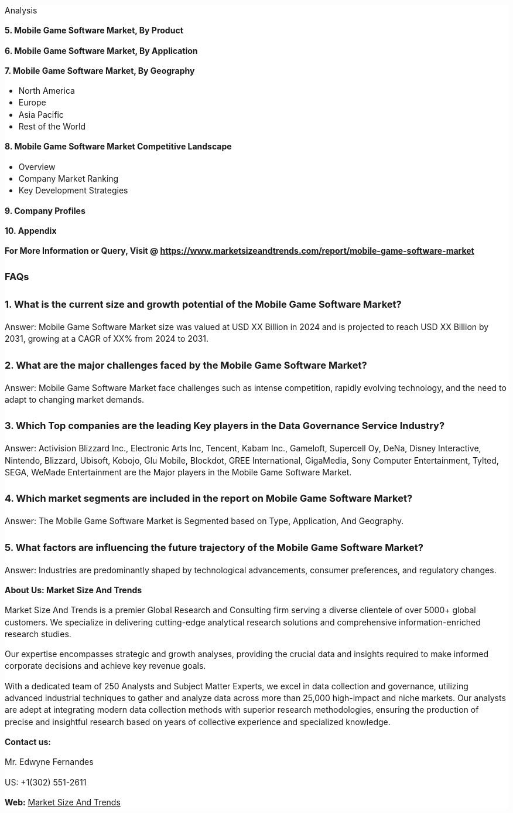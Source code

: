 Analysis</span></li></ul></div><div class="" data-test-id=""><p><strong><span class="">5. Mobile Game Software Market, By Product</span></strong></p></div><div class="" data-test-id=""><p><strong><span class="">6. Mobile Game Software Market, By Application</span></strong></p></div><div class="" data-test-id=""><p><strong><span class="">7. Mobile Game Software Market, By Geography</span></strong></p></div><div class="" data-test-id=""><ul><li><span class="">North America</span></li><li><span class="">Europe</span></li><li><span class="">Asia Pacific</span></li><li><span class="">Rest of the World</span></li></ul></div><div class="" data-test-id=""><p><strong><span class="">8. Mobile Game Software Market Competitive Landscape</span></strong></p></div><div class="" data-test-id=""><ul><li><span class="">Overview</span></li><li><span class="">Company Market Ranking</span></li><li><span class="">Key Development Strategies</span></li></ul></div><div class="" data-test-id=""><p><strong><span class="">9. Company Profiles</span></strong></p></div><div class="" data-test-id=""><p><strong><span class="">10. Appendix</span></strong></p></div><div class="" data-test-id=""><p><strong><span class="">For More Information or Query, Visit @ <a href="https://www.marketsizeandtrends.com/report/mobile-game-software-market" target="_blank">https://www.marketsizeandtrends.com/report/mobile-game-software-market</a></span></strong></p></div><div class="" data-test-id=""><div class="article-main__content" data-test-id="publishing-text-block"><h3><strong><span class="">FAQs</span></strong></h3></div><div class="article-main__content" data-test-id="publishing-text-block"><h3><span class="">1. What is the current size and growth potential of the Mobile Game Software Market?</span></h3></div><div class="article-main__content" data-test-id="publishing-text-block"><p><span class="font-[700]">Answer</span><span class="">: Mobile Game Software Market size was valued at USD XX Billion in 2024 and is projected to reach USD XX Billion by 2031, growing at a CAGR of XX% from 2024 to 2031.</span></p></div><div class="article-main__content" data-test-id="publishing-text-block"><h3><span class="">2. What are the major challenges faced by the Mobile Game Software Market?</span></h3></div><div class="article-main__content" data-test-id="publishing-text-block"><p><span class="font-[700]">Answer</span><span class="">: Mobile Game Software Market face challenges such as intense competition, rapidly evolving technology, and the need to adapt to changing market demands.</span></p></div><div class="article-main__content" data-test-id="publishing-text-block"><h3><span class="">3. Which Top companies are the leading Key players in the Data Governance Service Industry?</span></h3></div><div class="article-main__content" data-test-id="publishing-text-block"><p><span class="font-[700]">Answer</span><span class="">: Activision Blizzard Inc., Electronic Arts Inc, Tencent, Kabam Inc., Gameloft, Supercell Oy, DeNa, Disney Interactive, Nintendo, Blizzard, Ubisoft, Kobojo, Glu Mobile, Blockdot, GREE International, GigaMedia, Sony Computer Entertainment, Tylted, SEGA, WeMade Entertainment are the Major players in the Mobile Game Software Market.</span></p></div><div class="article-main__content" data-test-id="publishing-text-block"><h3><span class="">4. Which market segments are included in the report on Mobile Game Software Market?</span></h3></div><div class="article-main__content" data-test-id="publishing-text-block"><p><span class="font-[700]">Answer</span><span class="">: The Mobile Game Software Market is Segmented based on Type, Application, And Geography.</span></p></div><div class="article-main__content" data-test-id="publishing-text-block"><h3><span class="">5. What factors are influencing the future trajectory of the Mobile Game Software Market?</span></h3></div><div class="article-main__content" data-test-id="publishing-text-block"><p><span class="font-[700]">Answer:</span><span class="">&nbsp;Industries are predominantly shaped by technological advancements, consumer preferences, and regulatory changes.</span></p></div><p><strong><span class="">About Us: Market Size And Trends</span></strong></p></div><div class="" data-test-id=""><p><span class="">Market Size And Trends is a premier Global Research and Consulting firm serving a diverse clientele of over 5000+ global customers. We specialize in delivering cutting-edge analytical research solutions and comprehensive information-enriched research studies.</span></p></div><div class="" data-test-id=""><p><span class="">Our expertise encompasses strategic and growth analyses, providing the crucial data and insights required to make informed corporate decisions and achieve key revenue goals.</span></p></div><div class="" data-test-id=""><p><span class="">With a dedicated team of 250 Analysts and Subject Matter Experts, we excel in data collection and governance, utilizing advanced industrial techniques to gather and analyze data across more than 25,000 high-impact and niche markets. Our analysts are adept at integrating modern data collection methods with superior research methodologies, ensuring the production of precise and insightful research based on years of collective experience and specialized knowledge.</span></p></div><div class="" data-test-id=""><p><strong><span class="">Contact us:</span></strong></p></div><div class="" data-test-id=""><p><span class="">Mr. Edwyne Fernandes</span></p></div><div class="" data-test-id=""><p><span class="">US: +1(302) 551-2611<br /></span></p><p><span class=""><strong>Web:</strong> <a href="https://www.marketsizeandtrends.com/" target="_blank">Market Size And Trends</a></span></p></div>
